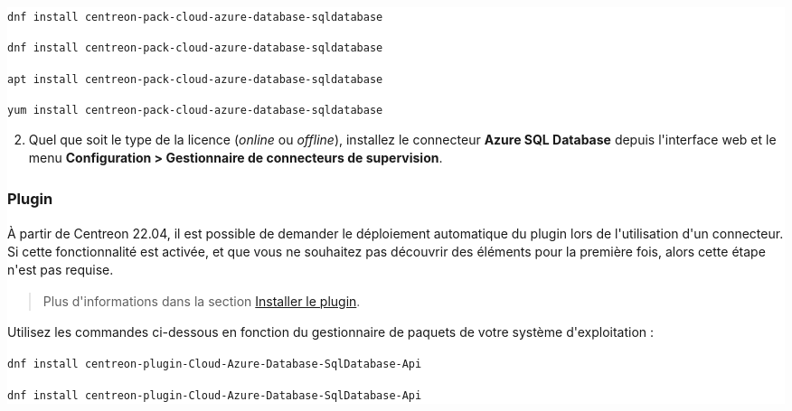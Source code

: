 <Tabs groupId="sync">
<TabItem value="Alma / RHEL / Oracle Linux 8" label="Alma / RHEL / Oracle Linux 8">

```bash
dnf install centreon-pack-cloud-azure-database-sqldatabase
```

</TabItem>
<TabItem value="Alma / RHEL / Oracle Linux 9" label="Alma / RHEL / Oracle Linux 9">

```bash
dnf install centreon-pack-cloud-azure-database-sqldatabase
```

</TabItem>
<TabItem value="Debian 11" label="Debian 11">

```bash
apt install centreon-pack-cloud-azure-database-sqldatabase
```

</TabItem>
<TabItem value="CentOS 7" label="CentOS 7">

```bash
yum install centreon-pack-cloud-azure-database-sqldatabase
```

</TabItem>
</Tabs>

2. Quel que soit le type de la licence (*online* ou *offline*), installez le connecteur **Azure SQL Database**
depuis l'interface web et le menu **Configuration > Gestionnaire de connecteurs de supervision**.

### Plugin

À partir de Centreon 22.04, il est possible de demander le déploiement automatique
du plugin lors de l'utilisation d'un connecteur. Si cette fonctionnalité est activée, et
que vous ne souhaitez pas découvrir des éléments pour la première fois, alors cette
étape n'est pas requise.

> Plus d'informations dans la section [Installer le plugin](/docs/monitoring/pluginpacks/#installer-le-plugin).

Utilisez les commandes ci-dessous en fonction du gestionnaire de paquets de votre système d'exploitation :

<Tabs groupId="sync">
<TabItem value="Alma / RHEL / Oracle Linux 8" label="Alma / RHEL / Oracle Linux 8">

```bash
dnf install centreon-plugin-Cloud-Azure-Database-SqlDatabase-Api
```

</TabItem>
<TabItem value="Alma / RHEL / Oracle Linux 9" label="Alma / RHEL / Oracle Linux 9">

```bash
dnf install centreon-plugin-Cloud-Azure-Database-SqlDatabase-Api
```
